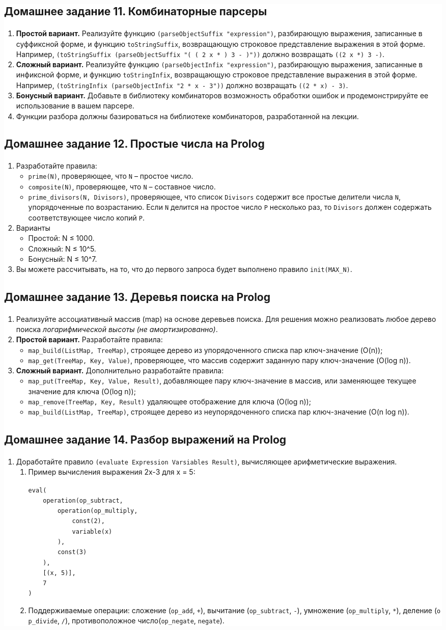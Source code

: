 ## Домашнее задание 11. Комбинаторные парсеры
1. **Простой вариант.** Реализуйте функцию `(parseObjectSuffix "expression")`, разбирающую выражения, записанные в суффиксной форме, и функцию `toStringSuffix`, возвращающую строковое представление выражения в этой форме. Например,
`(toStringSuffix (parseObjectSuffix "( ( 2 x * ) 3 - )"))`
должно возвращать `((2 x *) 3 -)`.
2. **Сложный вариант.** Реализуйте функцию `(parseObjectInfix "expression")`, разбирающую выражения, записанные в инфиксной форме, и функцию `toStringInfix`, возвращающую строковое представление выражения в этой форме. Например, `(toStringInfix (parseObjectInfix "2 * x - 3"))` должно возвращать `((2 * x) - 3)`.
3. **Бонусный вариант.** Добавьте в библиотеку комбинаторов возможность обработки ошибок и продемонстрируйте ее использование в вашем парсере.
4. Функции разбора должны базироваться на библиотеке комбинаторов, разработанной на лекции.

## Домашнее задание 12. Простые числа на Prolog
1. Разработайте правила:
    * `prime(N)`, проверяющее, что `N` – простое число.
    * `composite(N)`, проверяющее, что `N` – составное число.
    * `prime_divisors(N, Divisors)`, проверяющее, что список `Divisors` содержит все простые делители числа `N`, упорядоченные по возрастанию. Если `N` делится на простое число `P` несколько раз, то `Divisors` должен содержать соответствующее число копий `P`.
2. Варианты
    * Простой: N ≤ 1000.
    * Сложный: N ≤ 10^5.
    * Бонусный: N ≤ 10^7.
3. Вы можете рассчитывать, на то, что до первого запроса будет выполнено правило `init(MAX_N)`.

## Домашнее задание 13. Деревья поиска на Prolog
1. Реализуйте ассоциативный массив (map) на основе деревьев поиска. Для решения можно реализовать любое дерево поиска _логарифмической высоты (не амортизированно)_.
2. **Простой вариант.** Разработайте правила:
    * `map_build(ListMap, TreeMap)`, строящее дерево из упорядоченного списка пар ключ-значение (O(n));
    * `map_get(TreeMap, Key, Value)`, проверяющее, что массив содержит заданную пару ключ-значение (O(log n)).
3. **Сложный вариант.** Дополнительно разработайте правила:
    * `map_put(TreeMap, Key, Value, Result)`, добавляющее пару ключ-значение в массив, или заменяющее текущее значение для ключа (O(log n));
    * `map_remove(TreeMap, Key, Result)` удаляющее отображение для ключа (O(log n));
    * `map_build(ListMap, TreeMap)`, строящее дерево из неупорядоченного списка пар ключ-значение (O(n log n)).

## Домашнее задание 14. Разбор выражений на Prolog
1. Доработайте правило `(evaluate Expression Varsiables Result)`, вычисляющее арифметические выражения.
    1. Пример вычисления выражения 2x-3 для x = 5:
        ```
        eval(
            operation(op_subtract,
                operation(op_multiply,
                    const(2),
                    variable(x)
                ),
                const(3)
            ),
            [(x, 5)],
            7
        )
        ```                 
    2. Поддерживаемые операции: сложение (`op_add`, `+`), вычитание (`op_subtract`, `-`), умножение (`op_multiply`, `*`), деление (`op_divide`, `/`), противоположное число(`op_negate`, `negate`).